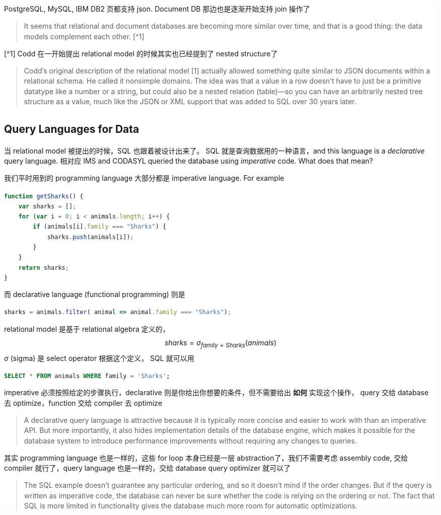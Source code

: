 PostgreSQL, MySQL, IBM DB2 页都支持 json. Document DB 那边也是逐渐开始支持 join 操作了
>It seems that relational and document databases are becoming more similar over time, and that is a good thing: the data models complement each other. [^1]

[^1] Codd 在一开始提出 relational model 的时候其实也已经提到了 nested structure了
>Codd’s original description of the relational model [1] actually allowed something quite similar to JSON documents within a relational schema. He called it nonsimple domains. The idea was that a value in a row doesn’t have to just be a primitive datatype like a number or a string, but could also be a nested relation (table)—so you can have an arbitrarily nested tree structure as a value, much like the JSON or XML support that was added to SQL over 30 years later.

## Query Languages for Data
当 relational model 被提出的时候，SQL 也跟着被设计出来了。 SQL 就是查询数据用的一种语言，and this language is a *declarative* query language. 相对应 IMS and CODASYL queried the database using *imperative* code. What does that mean?

我们平时用到的 programming language 大部分都是 imperative language. For example
```javascript
function getSharks() {
	var sharks = [];
	for (var i = 0; i < animals.length; i++) { 
		if (animals[i].family === "Sharks") {
			sharks.push(animals[i]);
		}
	}
	return sharks;
}
```

而 declarative language (functional programming) 则是 
```javascript
sharks = animals.filter( animal => animal.family === "Sharks");
```

relational model 是基于 relational algebra 定义的，
$$
sharks = \sigma_{family = Sharks} (animals)
$$
$\sigma$ (sigma) 是 select operator
根据这个定义， SQL 就可以用
```sql
SELECT * FROM animals WHERE family = 'Sharks';
```

imperative 必须按照给定的步骤执行，declarative 则是你给出你想要的条件，但不需要给出 **如何** 实现这个操作， query 交给 database 去 optimize，function 交给 compiler 去 optimize 
>A declarative query language is attractive because it is typically more concise and easier to work with than an imperative API. But more importantly, it also hides implementation details of the database engine, which makes it possible for the database system to introduce performance improvements without requiring any changes to queries.

其实 programming language 也是一样的，这些 for loop 本身已经是一层 abstraction了，我们不需要考虑 assembly code, 交给 compiler 就行了，query language 也是一样的，交给 database query optimizer 就可以了

>The SQL example doesn’t guarantee any particular ordering, and so it doesn’t mind if the order changes. But if the query is written as imperative code, the database can never be sure whether the code is relying on the ordering or not. The fact that SQL is more limited in functionality gives the database much more room for automatic optimizations.
